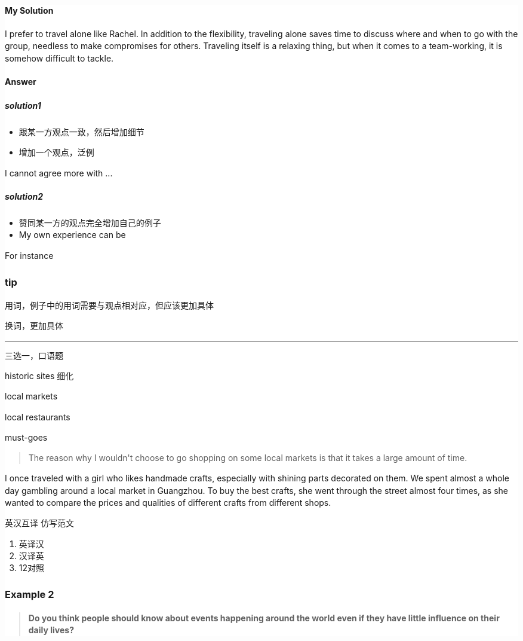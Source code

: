 #### My Solution

I prefer to travel alone like Rachel. In addition to the flexibility, traveling alone saves time to discuss where and when to go with the group, needless to make compromises for others. Traveling itself is a relaxing thing, but when it comes to a team-working, it is somehow difficult to tackle. 

#### Answer

##### solution1

* 跟某一方观点一致，然后增加细节

* 增加一个观点，泛例

I cannot agree more with ... 

##### solution2

* 赞同某一方的观点完全增加自己的例子
* My own experience can be

For instance

### tip

用词，例子中的用词需要与观点相对应，但应该更加具体

换词，更加具体

---------

三选一，口语题

historic sites 细化

local markets

local restaurants

must-goes

> The reason why I wouldn't choose to go shopping on some local markets is that it takes a large amount of time.

I once traveled with a girl who likes handmade crafts, especially with shining parts decorated on them. We spent almost a whole day gambling around a local market in Guangzhou. To buy the best crafts, she went through the street almost four times, as she wanted to compare the prices and qualities of different crafts from different shops.

英汉互译 仿写范文

1. 英译汉
2. 汉译英
3. 12对照

### Example 2

> **Do you think people should know about events happening around the world even if they have little influence on their daily lives?**
